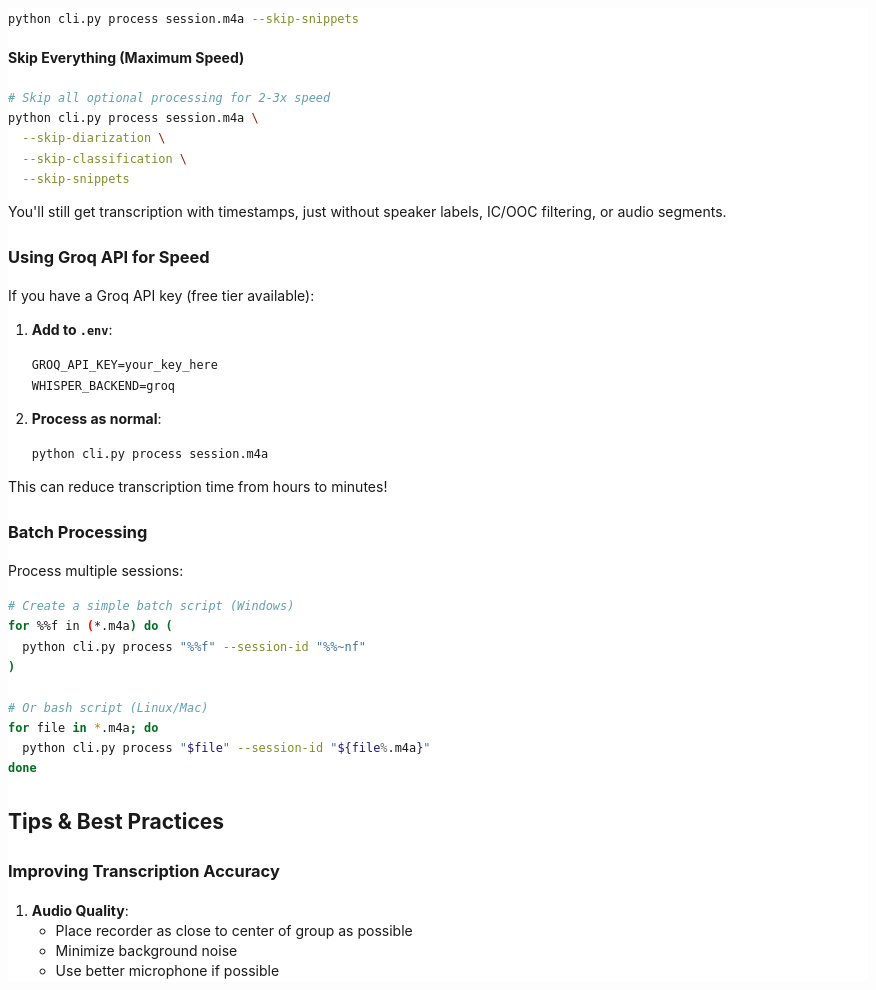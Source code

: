 ```bash
python cli.py process session.m4a --skip-snippets
```

#### Skip Everything (Maximum Speed)
```bash
# Skip all optional processing for 2-3x speed
python cli.py process session.m4a \
  --skip-diarization \
  --skip-classification \
  --skip-snippets
```

You'll still get transcription with timestamps, just without speaker labels, IC/OOC filtering, or audio segments.

### Using Groq API for Speed

If you have a Groq API key (free tier available):

1. **Add to `.env`**:
   ```
   GROQ_API_KEY=your_key_here
   WHISPER_BACKEND=groq
   ```

2. **Process as normal**:
   ```bash
   python cli.py process session.m4a
   ```

This can reduce transcription time from hours to minutes!

### Batch Processing

Process multiple sessions:

```bash
# Create a simple batch script (Windows)
for %%f in (*.m4a) do (
  python cli.py process "%%f" --session-id "%%~nf"
)

# Or bash script (Linux/Mac)
for file in *.m4a; do
  python cli.py process "$file" --session-id "${file%.m4a}"
done
```

## Tips & Best Practices

### Improving Transcription Accuracy

1. **Audio Quality**:
   - Place recorder as close to center of group as possible
   - Minimize background noise
   - Use better microphone if possible
